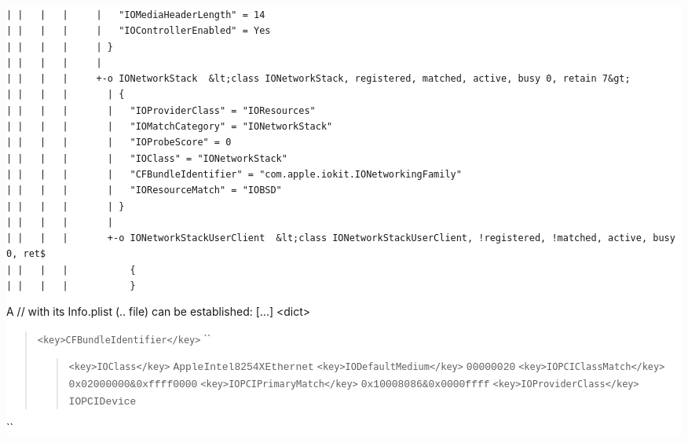     | |   |   |     |   "IOMediaHeaderLength" = 14
    | |   |   |     |   "IOControllerEnabled" = Yes
    | |   |   |     | }
    | |   |   |     | 
    | |   |   |     +-o IONetworkStack  &lt;class IONetworkStack, registered, matched, active, busy 0, retain 7&gt;
    | |   |   |       | {
    | |   |   |       |   "IOProviderClass" = "IOResources"
    | |   |   |       |   "IOMatchCategory" = "IONetworkStack"
    | |   |   |       |   "IOProbeScore" = 0
    | |   |   |       |   "IOClass" = "IONetworkStack"
    | |   |   |       |   "CFBundleIdentifier" = "com.apple.iokit.IONetworkingFamily"
    | |   |   |       |   "IOResourceMatch" = "IOBSD"
    | |   |   |       | }
    | |   |   |       | 
    | |   |   |       +-o IONetworkStackUserClient  &lt;class IONetworkStackUserClient, !registered, !matched, active, busy 0, ret$
    | |   |   |           {
    | |   |   |           }



A // with its Info.plist (.. file) can be established:
<span style="font-size:small"></span>
[...]
&lt;dict&gt;

> `<key>CFBundleIdentifier</key>`
> ``
>
> > `<key>IOClass</key>`
> > <span style="font-family:courier new,monospace;font-size:small"><string>AppleIntel8254XEthernet</string></span>
> > `<key>IODefaultMedium</key>`
> > <span style="font-family:courier new,monospace;font-size:small"><string>00000020</string></span>
> > `<key>IOPCIClassMatch</key>`
> > <span style="font-family:courier new,monospace;font-size:small"><string>0x02000000&0xffff0000</string></span>
> > `<key>IOPCIPrimaryMatch</key>`
> > <span style="font-family:courier new,monospace;font-size:small"><string>0x10008086&0x0000ffff</string></span>
> > `<key>IOProviderClass</key>`
> > <span style="font-family:courier new,monospace;font-size:small"><string>IOPCIDevice</string></span>
> 
``
